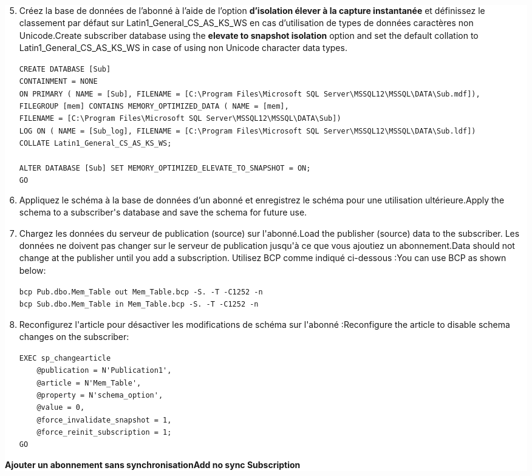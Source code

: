 5.  <span data-ttu-id="19e7e-130">Créez la base de données de l’abonné à l’aide de l’option **d’isolation élever à la capture instantanée** et définissez le classement par défaut sur Latin1_General_CS_AS_KS_WS en cas d’utilisation de types de données caractères non Unicode.</span><span class="sxs-lookup"><span data-stu-id="19e7e-130">Create subscriber database using the **elevate to snapshot isolation** option and set the default collation to Latin1_General_CS_AS_KS_WS in case of using non Unicode character data types.</span></span>  
  
    ```  
    CREATE DATABASE [Sub]   
    CONTAINMENT = NONE   
    ON PRIMARY ( NAME = [Sub], FILENAME = [C:\Program Files\Microsoft SQL Server\MSSQL12\MSSQL\DATA\Sub.mdf]),   
    FILEGROUP [mem] CONTAINS MEMORY_OPTIMIZED_DATA ( NAME = [mem],   
    FILENAME = [C:\Program Files\Microsoft SQL Server\MSSQL12\MSSQL\DATA\Sub])  
    LOG ON ( NAME = [Sub_log], FILENAME = [C:\Program Files\Microsoft SQL Server\MSSQL12\MSSQL\DATA\Sub.ldf])  
    COLLATE Latin1_General_CS_AS_KS_WS;  
  
    ALTER DATABASE [Sub] SET MEMORY_OPTIMIZED_ELEVATE_TO_SNAPSHOT = ON;  
    GO  
    ```  
  
6.  <span data-ttu-id="19e7e-131">Appliquez le schéma à la base de données d’un abonné et enregistrez le schéma pour une utilisation ultérieure.</span><span class="sxs-lookup"><span data-stu-id="19e7e-131">Apply the schema to a subscriber's database and save the schema for future use.</span></span>  
  
7.  <span data-ttu-id="19e7e-132">Chargez les données du serveur de publication (source) sur l'abonné.</span><span class="sxs-lookup"><span data-stu-id="19e7e-132">Load the publisher (source) data to the subscriber.</span></span> <span data-ttu-id="19e7e-133">Les données ne doivent pas changer sur le serveur de publication jusqu'à ce que vous ajoutiez un abonnement.</span><span class="sxs-lookup"><span data-stu-id="19e7e-133">Data should not change at the publisher until you add a subscription.</span></span>  <span data-ttu-id="19e7e-134">Utilisez BCP comme indiqué ci-dessous :</span><span class="sxs-lookup"><span data-stu-id="19e7e-134">You can use BCP as shown below:</span></span>  
  
    ```  
    bcp Pub.dbo.Mem_Table out Mem_Table.bcp -S. -T -C1252 -n  
    bcp Sub.dbo.Mem_Table in Mem_Table.bcp -S. -T -C1252 -n  
    ```  
  
8.  <span data-ttu-id="19e7e-135">Reconfigurez l'article pour désactiver les modifications de schéma sur l'abonné :</span><span class="sxs-lookup"><span data-stu-id="19e7e-135">Reconfigure the article to disable schema changes on the subscriber:</span></span>  
  
    ```  
    EXEC sp_changearticle  
        @publication = N'Publication1',  
        @article = N'Mem_Table',  
        @property = N'schema_option',  
        @value = 0,  
        @force_invalidate_snapshot = 1,  
        @force_reinit_subscription = 1;  
    GO  
    ```  
  
 <span data-ttu-id="19e7e-136">**Ajouter un abonnement sans synchronisation**</span><span class="sxs-lookup"><span data-stu-id="19e7e-136">**Add no sync Subscription**</span></span>  
  